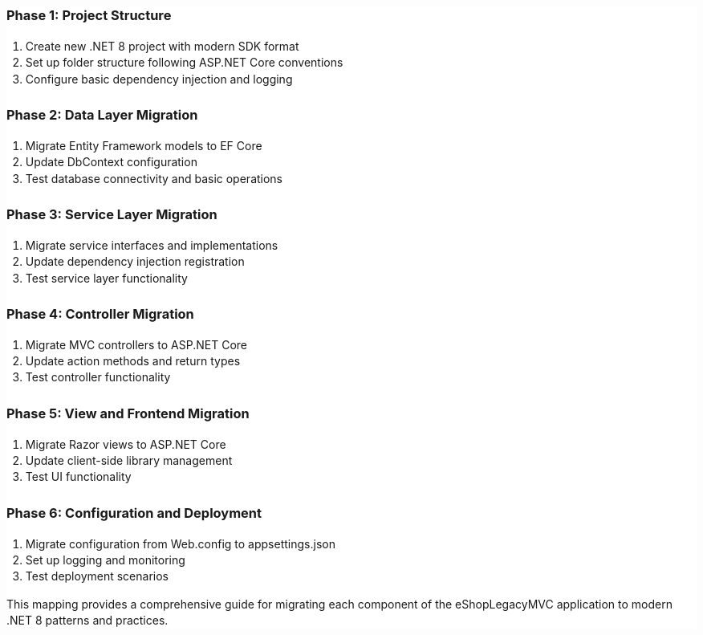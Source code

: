 ### Phase 1: Project Structure
1. Create new .NET 8 project with modern SDK format
2. Set up folder structure following ASP.NET Core conventions
3. Configure basic dependency injection and logging

### Phase 2: Data Layer Migration
1. Migrate Entity Framework models to EF Core
2. Update DbContext configuration
3. Test database connectivity and basic operations

### Phase 3: Service Layer Migration
1. Migrate service interfaces and implementations
2. Update dependency injection registration
3. Test service layer functionality

### Phase 4: Controller Migration
1. Migrate MVC controllers to ASP.NET Core
2. Update action methods and return types
3. Test controller functionality

### Phase 5: View and Frontend Migration
1. Migrate Razor views to ASP.NET Core
2. Update client-side library management
3. Test UI functionality

### Phase 6: Configuration and Deployment
1. Migrate configuration from Web.config to appsettings.json
2. Set up logging and monitoring
3. Test deployment scenarios

This mapping provides a comprehensive guide for migrating each component of the eShopLegacyMVC application to modern .NET 8 patterns and practices.
